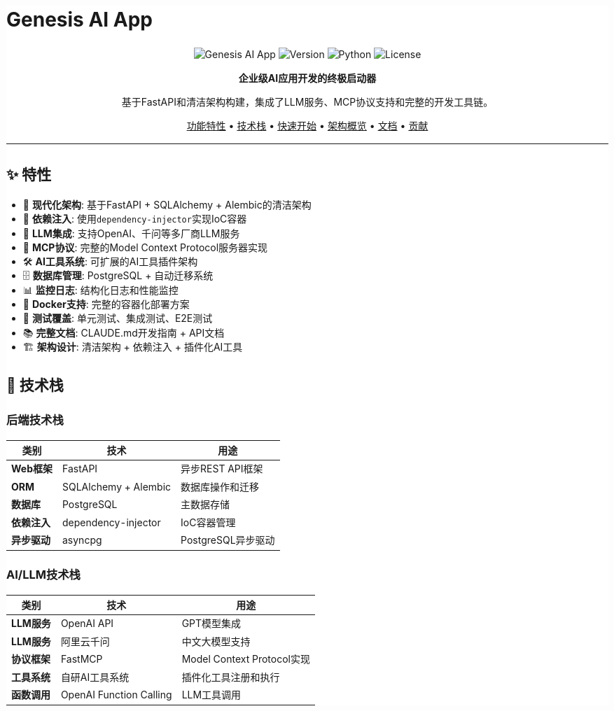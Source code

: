 # Genesis AI App

<div align="center">

![Genesis AI App](https://img.shields.io/badge/Genesis-AI%20App-blue?style=for-the-badge&logo=fastapi&logoColor=white)
![Version](https://img.shields.io/badge/version-1.0.0-green?style=for-the-badge)
![Python](https://img.shields.io/badge/python-3.10%2B-blue?style=for-the-badge&logo=python&logoColor=white)
![License](https://img.shields.io/badge/license-MIT-purple?style=for-the-badge)

**企业级AI应用开发的终极启动器**

基于FastAPI和清洁架构构建，集成了LLM服务、MCP协议支持和完整的开发工具链。

[功能特性](#-特性) • [技术栈](#-技术栈) • [快速开始](#-快速开始) • [架构概览](#-架构概览) • [文档](#-文档) • [贡献](#-贡献)

</div>

---

## ✨ 特性

- 🚀 **现代化架构**: 基于FastAPI + SQLAlchemy + Alembic的清洁架构
- 🔧 **依赖注入**: 使用`dependency-injector`实现IoC容器
- 🤖 **LLM集成**: 支持OpenAI、千问等多厂商LLM服务
- 🔌 **MCP协议**: 完整的Model Context Protocol服务器实现
- 🛠️ **AI工具系统**: 可扩展的AI工具插件架构
- 🗄️ **数据库管理**: PostgreSQL + 自动迁移系统
- 📊 **监控日志**: 结构化日志和性能监控
- 🐳 **Docker支持**: 完整的容器化部署方案
- 🧪 **测试覆盖**: 单元测试、集成测试、E2E测试
- 📚 **完整文档**: CLAUDE.md开发指南 + API文档
- 🏗️ **架构设计**: 清洁架构 + 依赖注入 + 插件化AI工具

## 🔧 技术栈

### 后端技术栈
| 类别 | 技术 | 用途 |
|------|------|------|
| **Web框架** | FastAPI | 异步REST API框架 |
| **ORM** | SQLAlchemy + Alembic | 数据库操作和迁移 |
| **数据库** | PostgreSQL | 主数据存储 |
| **依赖注入** | dependency-injector | IoC容器管理 |
| **异步驱动** | asyncpg | PostgreSQL异步驱动 |

### AI/LLM技术栈
| 类别 | 技术 | 用途 |
|------|------|------|
| **LLM服务** | OpenAI API | GPT模型集成 |
| **LLM服务** | 阿里云千问 | 中文大模型支持 |
| **协议框架** | FastMCP | Model Context Protocol实现 |
| **工具系统** | 自研AI工具系统 | 插件化工具注册和执行 |
| **函数调用** | OpenAI Function Calling | LLM工具调用 |
